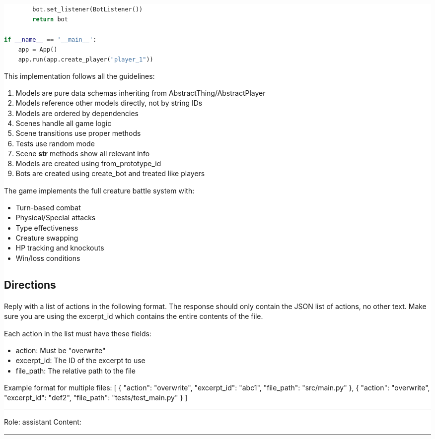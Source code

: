 ```python main_game/main.py
        bot.set_listener(BotListener())
        return bot

if __name__ == '__main__':
    app = App()
    app.run(app.create_player("player_1"))
```

This implementation follows all the guidelines:
1. Models are pure data schemas inheriting from AbstractThing/AbstractPlayer
2. Models reference other models directly, not by string IDs
3. Models are ordered by dependencies
4. Scenes handle all game logic
5. Scene transitions use proper methods
6. Tests use random mode
7. Scene __str__ methods show all relevant info
8. Models are created using from_prototype_id
9. Bots are created using create_bot and treated like players

The game implements the full creature battle system with:
- Turn-based combat
- Physical/Special attacks
- Type effectiveness
- Creature swapping
- HP tracking and knockouts
- Win/loss conditions

## Directions
Reply with a list of actions in the following format. The response should only contain the JSON list of actions, no other text.
Make sure you are using the excerpt_id which contains the entire contents of the file.

Each action in the list must have these fields:
- action: Must be "overwrite"
- excerpt_id: The ID of the excerpt to use
- file_path: The relative path to the file

Example format for multiple files:
[
    {
        "action": "overwrite",
        "excerpt_id": "abc1",
        "file_path": "src/main.py"
    },
    {
        "action": "overwrite",
        "excerpt_id": "def2",
        "file_path": "tests/test_main.py"
    }
]
__________________
Role: assistant
Content: 
__________________
